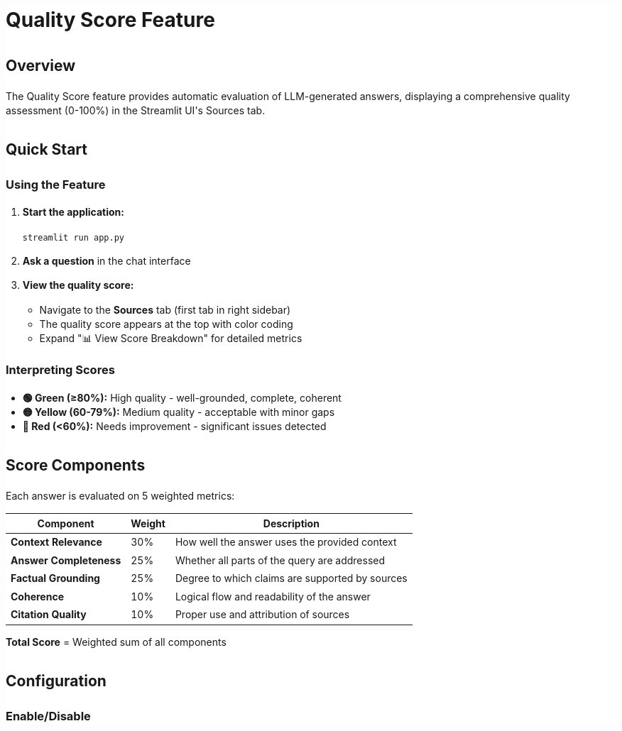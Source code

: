 # Quality Score Feature

## Overview

The Quality Score feature provides automatic evaluation of LLM-generated answers, displaying a comprehensive quality assessment (0-100%) in the Streamlit UI's Sources tab.

## Quick Start

### Using the Feature

1. **Start the application:**
   ```bash
   streamlit run app.py
   ```

2. **Ask a question** in the chat interface

3. **View the quality score:**
   - Navigate to the **Sources** tab (first tab in right sidebar)
   - The quality score appears at the top with color coding
   - Expand "📊 View Score Breakdown" for detailed metrics

### Interpreting Scores

- **🟢 Green (≥80%):** High quality - well-grounded, complete, coherent
- **🟡 Yellow (60-79%):** Medium quality - acceptable with minor gaps
- **🔴 Red (<60%):** Needs improvement - significant issues detected

## Score Components

Each answer is evaluated on 5 weighted metrics:

| Component | Weight | Description |
|-----------|--------|-------------|
| **Context Relevance** | 30% | How well the answer uses the provided context |
| **Answer Completeness** | 25% | Whether all parts of the query are addressed |
| **Factual Grounding** | 25% | Degree to which claims are supported by sources |
| **Coherence** | 10% | Logical flow and readability of the answer |
| **Citation Quality** | 10% | Proper use and attribution of sources |

**Total Score** = Weighted sum of all components

## Configuration

### Enable/Disable
